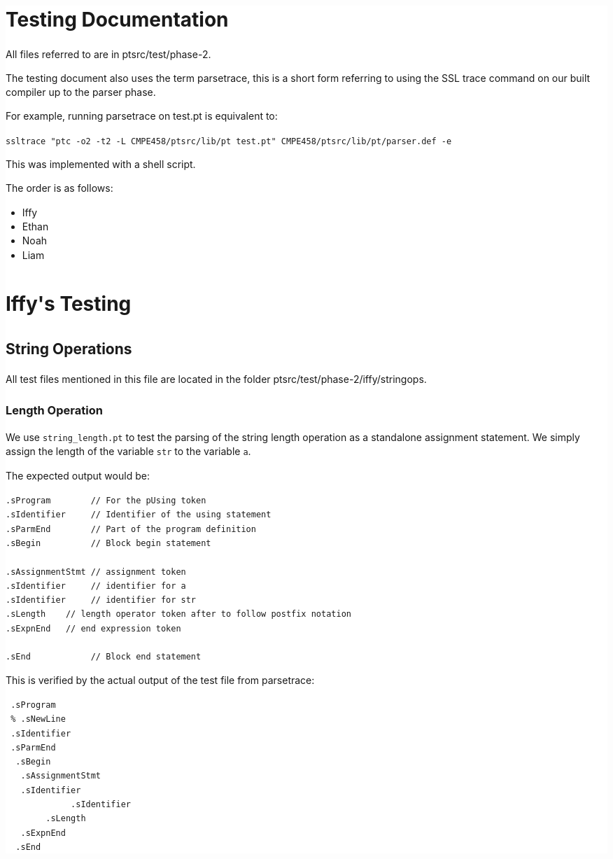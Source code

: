 # Testing Documentation
All files referred to are in ptsrc/test/phase-2.

The testing document also uses the term parsetrace, this is a short form referring to using the SSL trace command on our built compiler up to the parser phase.

For example, running parsetrace on test.pt is equivalent to:

```
ssltrace "ptc -o2 -t2 -L CMPE458/ptsrc/lib/pt test.pt" CMPE458/ptsrc/lib/pt/parser.def -e
```

This was implemented with a shell script.

The order is as follows:
- Iffy
- Ethan
- Noah
- Liam

# Iffy's Testing
## String Operations
All test files mentioned in this file are located in the folder ptsrc/test/phase-2/iffy/stringops.

### Length Operation
We use `string_length.pt` to test the parsing of the string length operation as a standalone assignment statement. We simply assign the length of the variable `str` to the variable `a`.

The expected output would be:

```
.sProgram        // For the pUsing token
.sIdentifier     // Identifier of the using statement
.sParmEnd        // Part of the program definition
.sBegin          // Block begin statement

.sAssignmentStmt // assignment token
.sIdentifier     // identifier for a
.sIdentifier     // identifier for str
.sLength    // length operator token after to follow postfix notation
.sExpnEnd   // end expression token

.sEnd            // Block end statement
```

This is verified by the actual output of the test file from parsetrace:

```
 .sProgram
 % .sNewLine
 .sIdentifier
 .sParmEnd
  .sBegin
   .sAssignmentStmt
   .sIdentifier
             .sIdentifier
        .sLength
   .sExpnEnd
  .sEnd
```
